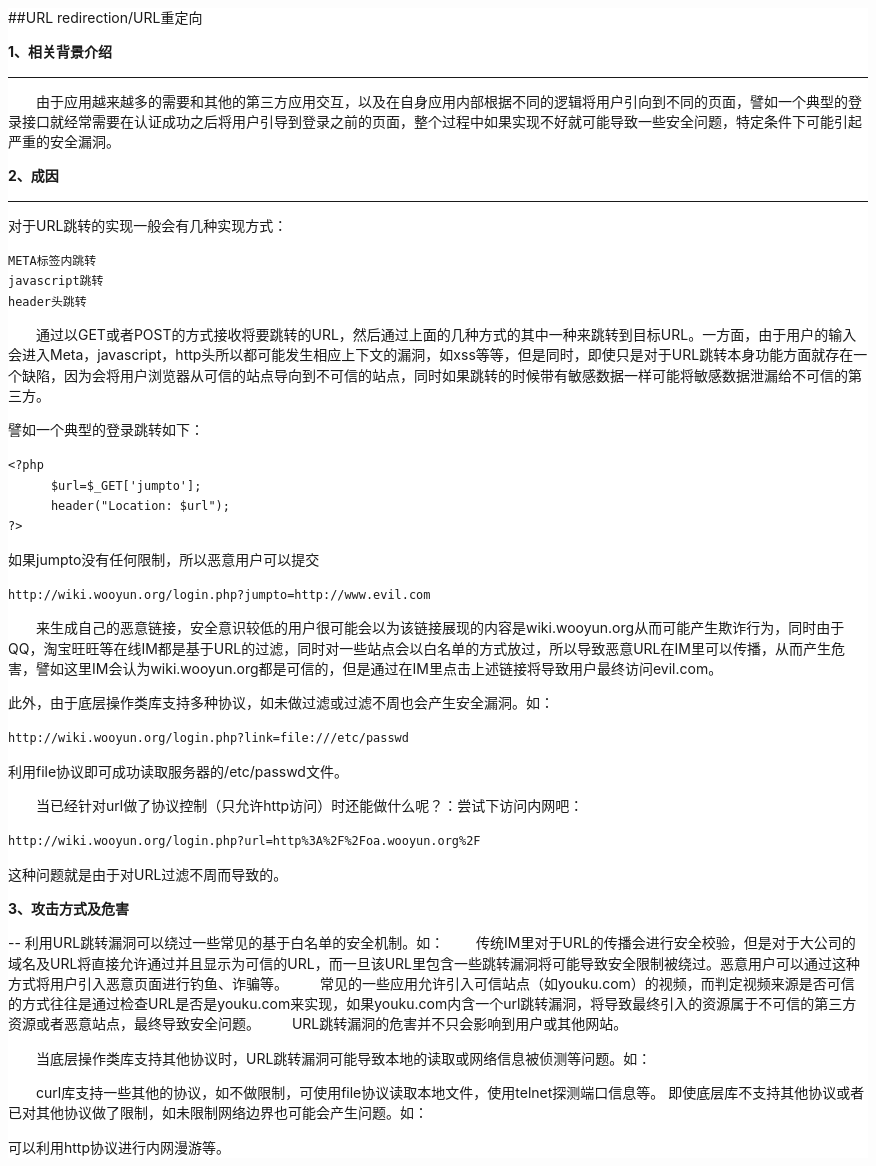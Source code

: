 
##URL redirection/URL重定向

**1、相关背景介绍**

---
　　由于应用越来越多的需要和其他的第三方应用交互，以及在自身应用内部根据不同的逻辑将用户引向到不同的页面，譬如一个典型的登录接口就经常需要在认证成功之后将用户引导到登录之前的页面，整个过程中如果实现不好就可能导致一些安全问题，特定条件下可能引起严重的安全漏洞。

**2、成因**

---
对于URL跳转的实现一般会有几种实现方式：

	META标签内跳转
	javascript跳转
	header头跳转
　　通过以GET或者POST的方式接收将要跳转的URL，然后通过上面的几种方式的其中一种来跳转到目标URL。一方面，由于用户的输入会进入Meta，javascript，http头所以都可能发生相应上下文的漏洞，如xss等等，但是同时，即使只是对于URL跳转本身功能方面就存在一个缺陷，因为会将用户浏览器从可信的站点导向到不可信的站点，同时如果跳转的时候带有敏感数据一样可能将敏感数据泄漏给不可信的第三方。

譬如一个典型的登录跳转如下：

	<?php
	      $url=$_GET['jumpto'];
	      header("Location: $url");
	?>
如果jumpto没有任何限制，所以恶意用户可以提交

	http://wiki.wooyun.org/login.php?jumpto=http://www.evil.com 
　　来生成自己的恶意链接，安全意识较低的用户很可能会以为该链接展现的内容是wiki.wooyun.org从而可能产生欺诈行为，同时由于QQ，淘宝旺旺等在线IM都是基于URL的过滤，同时对一些站点会以白名单的方式放过，所以导致恶意URL在IM里可以传播，从而产生危害，譬如这里IM会认为wiki.wooyun.org都是可信的，但是通过在IM里点击上述链接将导致用户最终访问evil.com。

此外，由于底层操作类库支持多种协议，如未做过滤或过滤不周也会产生安全漏洞。如：

	http://wiki.wooyun.org/login.php?link=file:///etc/passwd
利用file协议即可成功读取服务器的/etc/passwd文件。

　　当已经针对url做了协议控制（只允许http访问）时还能做什么呢？：尝试下访问内网吧：

	http://wiki.wooyun.org/login.php?url=http%3A%2F%2Foa.wooyun.org%2F
这种问题就是由于对URL过滤不周而导致的。

**3、攻击方式及危害**

--
利用URL跳转漏洞可以绕过一些常见的基于白名单的安全机制。如：
　　传统IM里对于URL的传播会进行安全校验，但是对于大公司的域名及URL将直接允许通过并且显示为可信的URL，而一旦该URL里包含一些跳转漏洞将可能导致安全限制被绕过。恶意用户可以通过这种方式将用户引入恶意页面进行钓鱼、诈骗等。
　　常见的一些应用允许引入可信站点（如youku.com）的视频，而判定视频来源是否可信的方式往往是通过检查URL是否是youku.com来实现，如果youku.com内含一个url跳转漏洞，将导致最终引入的资源属于不可信的第三方资源或者恶意站点，最终导致安全问题。
　　URL跳转漏洞的危害并不只会影响到用户或其他网站。

　　当底层操作类库支持其他协议时，URL跳转漏洞可能导致本地的读取或网络信息被侦测等问题。如：

　　curl库支持一些其他的协议，如不做限制，可使用file协议读取本地文件，使用telnet探测端口信息等。
即使底层库不支持其他协议或者已对其他协议做了限制，如未限制网络边界也可能会产生问题。如：

可以利用http协议进行内网漫游等。
